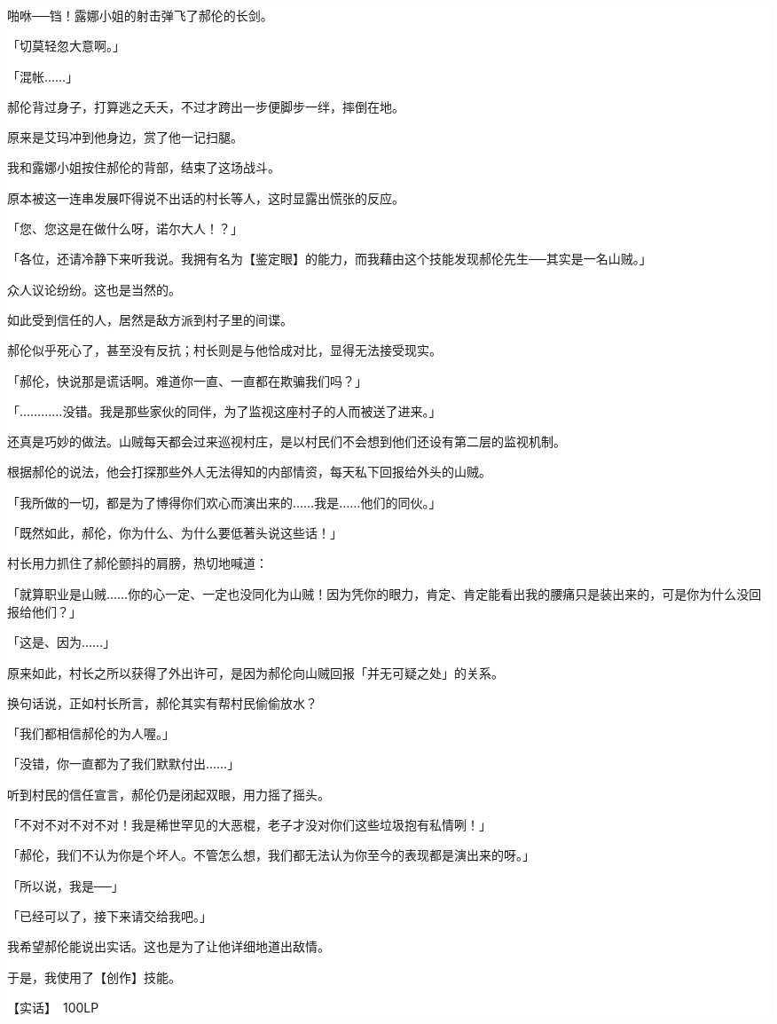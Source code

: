 啪咻──铛！露娜小姐的射击弹飞了郝伦的长剑。

「切莫轻忽大意啊。」

「混帐……」

郝伦背过身子，打算逃之夭夭，不过才跨出一步便脚步一绊，摔倒在地。

原来是艾玛冲到他身边，赏了他一记扫腿。

我和露娜小姐按住郝伦的背部，结束了这场战斗。

原本被这一连串发展吓得说不出话的村长等人，这时显露出慌张的反应。

「您、您这是在做什么呀，诺尔大人！？」

「各位，还请冷静下来听我说。我拥有名为【鉴定眼】的能力，而我藉由这个技能发现郝伦先生──其实是一名山贼。」

众人议论纷纷。这也是当然的。

如此受到信任的人，居然是敌方派到村子里的间谍。

郝伦似乎死心了，甚至没有反抗；村长则是与他恰成对比，显得无法接受现实。

「郝伦，快说那是谎话啊。难道你一直、一直都在欺骗我们吗？」

「…………没错。我是那些家伙的同伴，为了监视这座村子的人而被送了进来。」

还真是巧妙的做法。山贼每天都会过来巡视村庄，是以村民们不会想到他们还设有第二层的监视机制。

根据郝伦的说法，他会打探那些外人无法得知的内部情资，每天私下回报给外头的山贼。

「我所做的一切，都是为了博得你们欢心而演出来的……我是……他们的同伙。」

「既然如此，郝伦，你为什么、为什么要低著头说这些话！」

村长用力抓住了郝伦颤抖的肩膀，热切地喊道：

「就算职业是山贼……你的心一定、一定也没同化为山贼！因为凭你的眼力，肯定、肯定能看出我的腰痛只是装出来的，可是你为什么没回报给他们？」

「这是、因为……」

原来如此，村长之所以获得了外出许可，是因为郝伦向山贼回报「并无可疑之处」的关系。

换句话说，正如村长所言，郝伦其实有帮村民偷偷放水？

「我们都相信郝伦的为人喔。」

「没错，你一直都为了我们默默付出……」

听到村民的信任宣言，郝伦仍是闭起双眼，用力摇了摇头。

「不对不对不对不对！我是稀世罕见的大恶棍，老子才没对你们这些垃圾抱有私情咧！」

「郝伦，我们不认为你是个坏人。不管怎么想，我们都无法认为你至今的表现都是演出来的呀。」

「所以说，我是──」

「已经可以了，接下来请交给我吧。」

我希望郝伦能说出实话。这也是为了让他详细地道出敌情。

于是，我使用了【创作】技能。

【实话】　100LP
